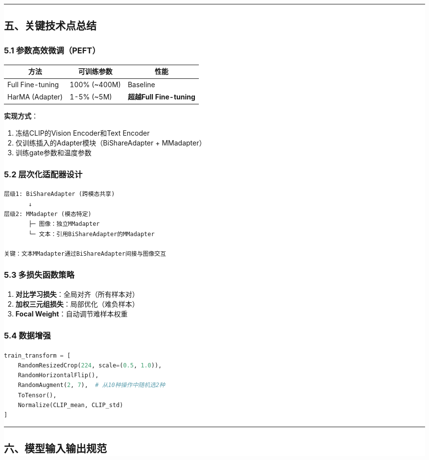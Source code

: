 ```
```

---

## 五、关键技术点总结

### 5.1 参数高效微调（PEFT）

| 方法 | 可训练参数 | 性能 |
|------|-----------|------|
| Full Fine-tuning | 100% (~400M) | Baseline |
| HarMA (Adapter) | 1-5% (~5M) | **超越Full Fine-tuning** |

**实现方式**：
1. 冻结CLIP的Vision Encoder和Text Encoder
2. 仅训练插入的Adapter模块（BiShareAdapter + MMadapter）
3. 训练gate参数和温度参数

### 5.2 层次化适配器设计

```
层级1: BiShareAdapter (跨模态共享)
       ↓
层级2: MMadapter (模态特定)
       ├─ 图像：独立MMadapter
       └─ 文本：引用BiShareAdapter的MMadapter
       
关键：文本MMadapter通过BiShareAdapter间接与图像交互
```

### 5.3 多损失函数策略

1. **对比学习损失**：全局对齐（所有样本对）
2. **加权三元组损失**：局部优化（难负样本）
3. **Focal Weight**：自动调节难样本权重

### 5.4 数据增强

```python
train_transform = [
    RandomResizedCrop(224, scale=(0.5, 1.0)),
    RandomHorizontalFlip(),
    RandomAugment(2, 7),  # 从10种操作中随机选2种
    ToTensor(),
    Normalize(CLIP_mean, CLIP_std)
]
```

---

## 六、模型输入输出规范
